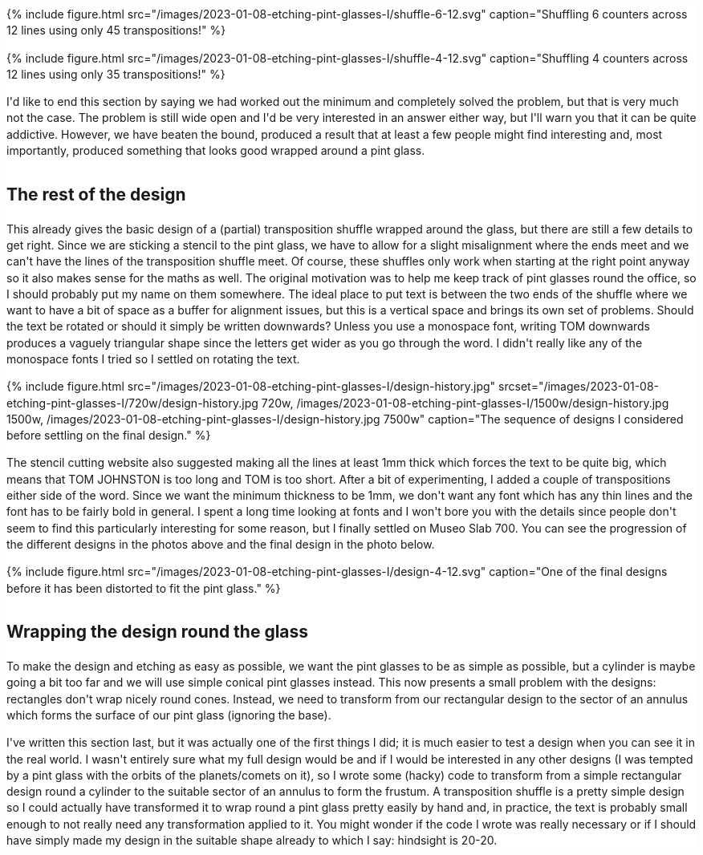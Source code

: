 {% include figure.html src="/images/2023-01-08-etching-pint-glasses-I/shuffle-6-12.svg" caption="Shuffling 6 counters across 12 lines using only 45 transpositions!" %}

{% include figure.html src="/images/2023-01-08-etching-pint-glasses-I/shuffle-4-12.svg" caption="Shuffling 4 counters across 12 lines using only 35 transpositions!" %}

I'd like to end this section by saying we had worked out the minimum and completely solved the problem, but that is very much not the case. The problem is still wide open and I'd be very interested in an answer either way, but I'll warn you that it can be quite addictive. However, we have beaten the bound, produced a result that at least a few people might find interesting and, most importantly, produced something that looks good wrapped around a pint glass.


## The rest of the design

This already gives the basic design of a (partial) transposition shuffle wrapped around the glass, but there are still a few details to get right. Since we are sticking a stencil to the pint glass, we have to allow for a slight misalignment where the ends meet and we can't have the lines of the transposition shuffle meet. Of course, these shuffles only work when starting at the right point anyway so it also makes sense for the maths as well. The original motivation was to help me keep track of pint glasses round the office, so I should probably put my name on them somewhere. The ideal place to put text is between the two ends of the shuffle where we want to have a bit of space as a buffer for alignment issues, but this is a vertical space and brings its own set of problems. Should the text be rotated or should it simply be written downwards? Unless you use a monospace font, writing TOM downwards produces a vaguely triangular shape since the letters get wider as you go through the word. I didn't really like any of the monospace fonts I tried so I settled on rotating the text.

{% include figure.html src="/images/2023-01-08-etching-pint-glasses-I/design-history.jpg" srcset="/images/2023-01-08-etching-pint-glasses-I/720w/design-history.jpg 720w, /images/2023-01-08-etching-pint-glasses-I/1500w/design-history.jpg 1500w, /images/2023-01-08-etching-pint-glasses-I/design-history.jpg 7500w" caption="The sequence of designs I considered before settling on the final design." %}

The stencil cutting website also suggested making all the lines at least 1mm thick which forces the text to be quite big, which means that TOM JOHNSTON is too long and TOM is too short. After a bit of experimenting, I added a couple of transpositions either side of the word. Since we want the minimum thickness to be 1mm, we don't want any font which has any thin lines and the font has to be fairly bold in general. I spent a long time looking at fonts and I won't bore you with the details since people don't seem to find this particularly interesting for some reason, but I finally settled on Museo Slab 700. You can see the progression of the different designs in the photos above and the final design in the photo below. 

{% include figure.html src="/images/2023-01-08-etching-pint-glasses-I/design-4-12.svg" caption="One of the final designs before it has been distorted to fit the pint glass." %}

## Wrapping the design round the glass

To make the design and etching as easy as possible, we want the pint glasses to be as simple as possible, but a cylinder is maybe going a bit too far and we will use simple conical pint glasses instead. This now presents a small problem with the designs: rectangles don't wrap nicely round cones. Instead, we need to transform from our rectangular design to the sector of an annulus which forms the surface of our pint glass (ignoring the base).

I've written this section last, but it was actually one of the first things I did; it is much easier to test a design when you can see it in the real world. I wasn't entirely sure what my full design would be and if I would be interested in any other designs (I was tempted by a pint glass with the orbits of the planets/comets on it), so I wrote some (hacky) code to transform from a simple rectangular design round a cylinder to the suitable sector of an annulus to form the frustum. A transposition shuffle is a pretty simple design so I could actually have transformed it to wrap round a pint glass pretty easily by hand and, in practice, the text is probably small enough to not really need any transformation applied to it. You might wonder if the code I wrote was really necessary or if I should have simply made my design in the suitable shape already to which I say: hindsight is 20-20.
